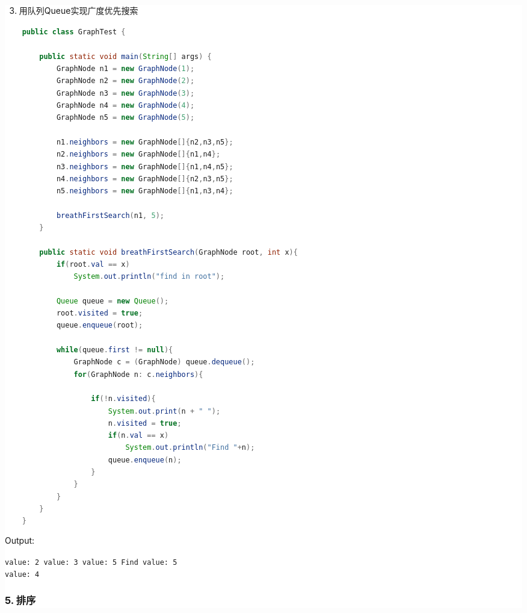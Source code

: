 3) 用队列Queue实现广度优先搜索

```java
    public class GraphTest {
    
        public static void main(String[] args) {
            GraphNode n1 = new GraphNode(1); 
            GraphNode n2 = new GraphNode(2); 
            GraphNode n3 = new GraphNode(3); 
            GraphNode n4 = new GraphNode(4); 
            GraphNode n5 = new GraphNode(5); 
    
            n1.neighbors = new GraphNode[]{n2,n3,n5};
            n2.neighbors = new GraphNode[]{n1,n4};
            n3.neighbors = new GraphNode[]{n1,n4,n5};
            n4.neighbors = new GraphNode[]{n2,n3,n5};
            n5.neighbors = new GraphNode[]{n1,n3,n4};
    
            breathFirstSearch(n1, 5);
        }
    
        public static void breathFirstSearch(GraphNode root, int x){
            if(root.val == x)
                System.out.println("find in root");
    
            Queue queue = new Queue();
            root.visited = true;
            queue.enqueue(root);
    
            while(queue.first != null){
                GraphNode c = (GraphNode) queue.dequeue();
                for(GraphNode n: c.neighbors){
    
                    if(!n.visited){
                        System.out.print(n + " ");
                        n.visited = true;
                        if(n.val == x)
                            System.out.println("Find "+n);
                        queue.enqueue(n);
                    }
                }
            }
        }
    }
```

Output:

    value: 2 value: 3 value: 5 Find value: 5
    value: 4
    

### 5. 排序
